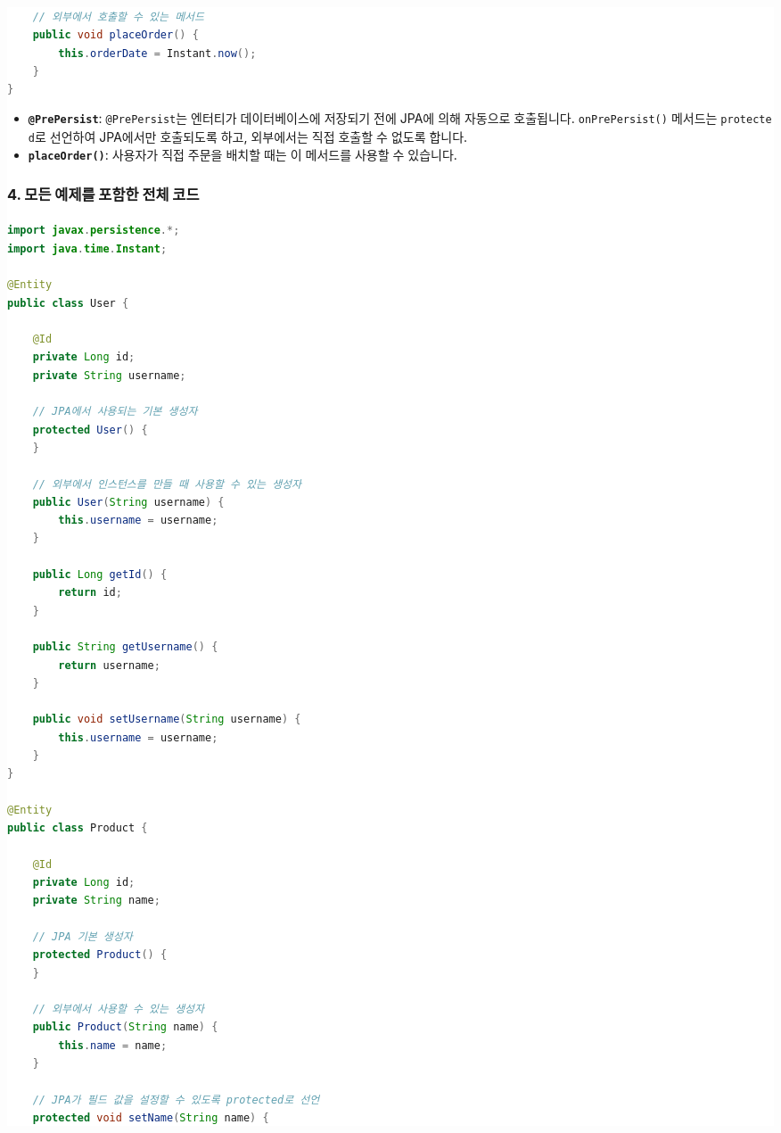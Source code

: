 ```java
    // 외부에서 호출할 수 있는 메서드
    public void placeOrder() {
        this.orderDate = Instant.now();
    }
}
```

- **`@PrePersist`**: `@PrePersist`는 엔터티가 데이터베이스에 저장되기 전에 JPA에 의해 자동으로 호출됩니다. `onPrePersist()` 메서드는 `protected`로 선언하여 JPA에서만 호출되도록 하고, 외부에서는 직접 호출할 수 없도록 합니다.
- **`placeOrder()`**: 사용자가 직접 주문을 배치할 때는 이 메서드를 사용할 수 있습니다.

### 4. **모든 예제를 포함한 전체 코드**

```java
import javax.persistence.*;
import java.time.Instant;

@Entity
public class User {

    @Id
    private Long id;
    private String username;

    // JPA에서 사용되는 기본 생성자
    protected User() {
    }

    // 외부에서 인스턴스를 만들 때 사용할 수 있는 생성자
    public User(String username) {
        this.username = username;
    }

    public Long getId() {
        return id;
    }

    public String getUsername() {
        return username;
    }

    public void setUsername(String username) {
        this.username = username;
    }
}

@Entity
public class Product {

    @Id
    private Long id;
    private String name;

    // JPA 기본 생성자
    protected Product() {
    }

    // 외부에서 사용할 수 있는 생성자
    public Product(String name) {
        this.name = name;
    }

    // JPA가 필드 값을 설정할 수 있도록 protected로 선언
    protected void setName(String name) {
```